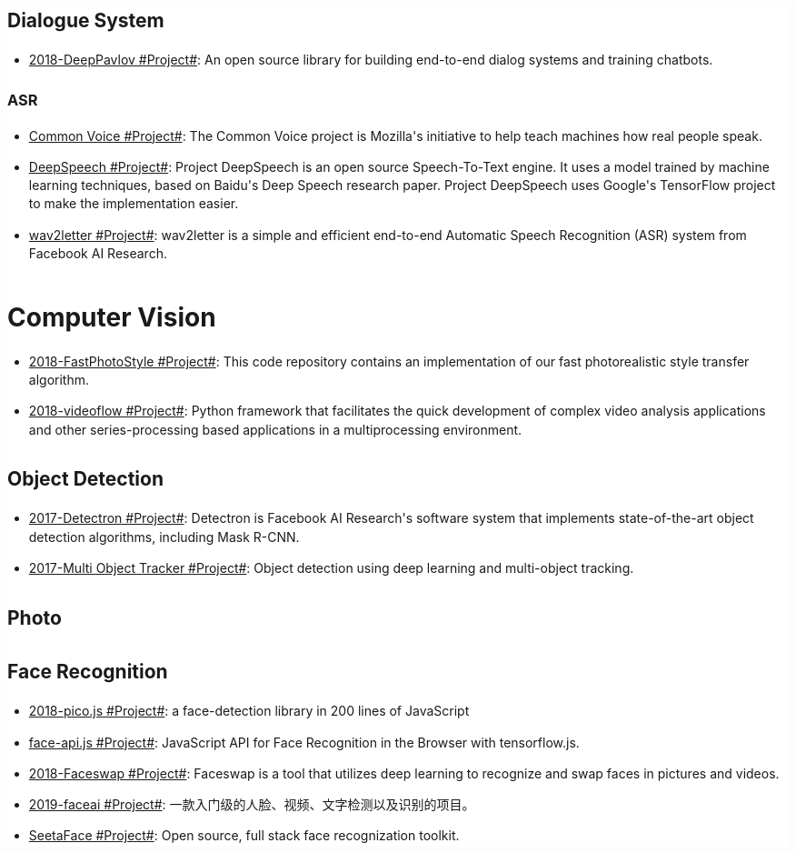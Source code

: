 ## Dialogue System

- [2018-DeepPavlov #Project#](https://github.com/deepmipt/DeepPavlov): An open source library for building end-to-end dialog systems and training chatbots.

### ASR

- [Common Voice #Project#](https://voice.mozilla.org/): The Common Voice project is Mozilla's initiative to help teach machines how real people speak.

- [DeepSpeech #Project#](https://github.com/mozilla/DeepSpeech): Project DeepSpeech is an open source Speech-To-Text engine. It uses a model trained by machine learning techniques, based on Baidu's Deep Speech research paper. Project DeepSpeech uses Google's TensorFlow project to make the implementation easier.

- [wav2letter #Project#](https://parg.co/UM8): wav2letter is a simple and efficient end-to-end Automatic Speech Recognition (ASR) system from Facebook AI Research.

# Computer Vision

- [2018-FastPhotoStyle #Project#](https://github.com/NVIDIA/FastPhotoStyle): This code repository contains an implementation of our fast photorealistic style transfer algorithm.

- [2018-videoflow #Project#](https://github.com/videoflow/videoflow): Python framework that facilitates the quick development of complex video analysis applications and other series-processing based applications in a multiprocessing environment.

## Object Detection

- [2017-Detectron #Project#](https://github.com/facebookresearch/Detectron): Detectron is Facebook AI Research's software system that implements state-of-the-art object detection algorithms, including Mask R-CNN.

- [2017-Multi Object Tracker #Project#](https://github.com/adipandas/multi-object-tracker): Object detection using deep learning and multi-object tracking.

## Photo

## Face Recognition

- [2018-pico.js #Project#](https://github.com/tehnokv/picojs): a face-detection library in 200 lines of JavaScript

- [face-api.js #Project#](): JavaScript API for Face Recognition in the Browser with tensorflow.js.

- [2018-Faceswap #Project#](https://github.com/deepfakes/faceswap): Faceswap is a tool that utilizes deep learning to recognize and swap faces in pictures and videos.

- [2019-faceai #Project#](https://github.com/vipstone/faceai): 一款入门级的人脸、视频、文字检测以及识别的项目。

- [SeetaFace #Project#](https://github.com/seetafaceengine/SeetaFace2): Open source, full stack face recognization toolkit.
